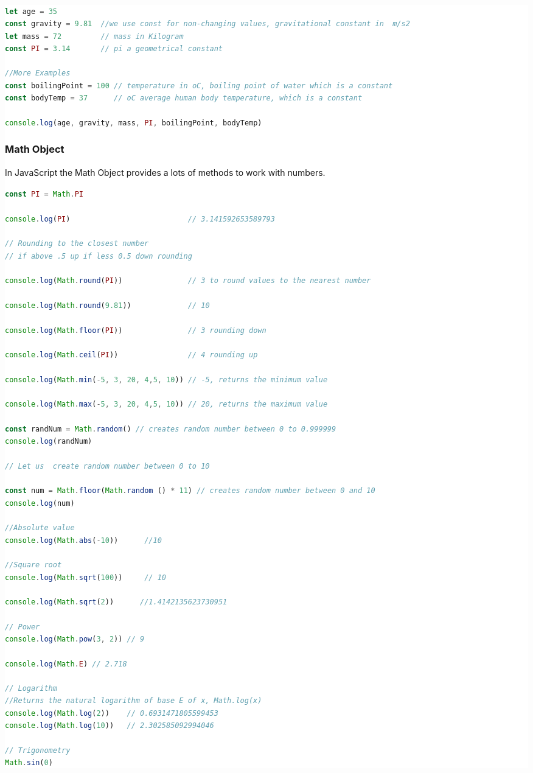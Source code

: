 ```js
let age = 35
const gravity = 9.81  //we use const for non-changing values, gravitational constant in  m/s2
let mass = 72         // mass in Kilogram
const PI = 3.14       // pi a geometrical constant

//More Examples
const boilingPoint = 100 // temperature in oC, boiling point of water which is a constant
const bodyTemp = 37      // oC average human body temperature, which is a constant

console.log(age, gravity, mass, PI, boilingPoint, bodyTemp)
```

### Math Object

In JavaScript the Math Object provides a lots of methods to work with numbers.

```js
const PI = Math.PI

console.log(PI)                           // 3.141592653589793

// Rounding to the closest number
// if above .5 up if less 0.5 down rounding

console.log(Math.round(PI))               // 3 to round values to the nearest number

console.log(Math.round(9.81))             // 10

console.log(Math.floor(PI))               // 3 rounding down

console.log(Math.ceil(PI))                // 4 rounding up

console.log(Math.min(-5, 3, 20, 4,5, 10)) // -5, returns the minimum value

console.log(Math.max(-5, 3, 20, 4,5, 10)) // 20, returns the maximum value

const randNum = Math.random() // creates random number between 0 to 0.999999
console.log(randNum)

// Let us  create random number between 0 to 10

const num = Math.floor(Math.random () * 11) // creates random number between 0 and 10
console.log(num)

//Absolute value
console.log(Math.abs(-10))      //10

//Square root
console.log(Math.sqrt(100))     // 10

console.log(Math.sqrt(2))      //1.4142135623730951

// Power
console.log(Math.pow(3, 2)) // 9

console.log(Math.E) // 2.718

// Logarithm
//Returns the natural logarithm of base E of x, Math.log(x)
console.log(Math.log(2))    // 0.6931471805599453
console.log(Math.log(10))   // 2.302585092994046

// Trigonometry
Math.sin(0)
```